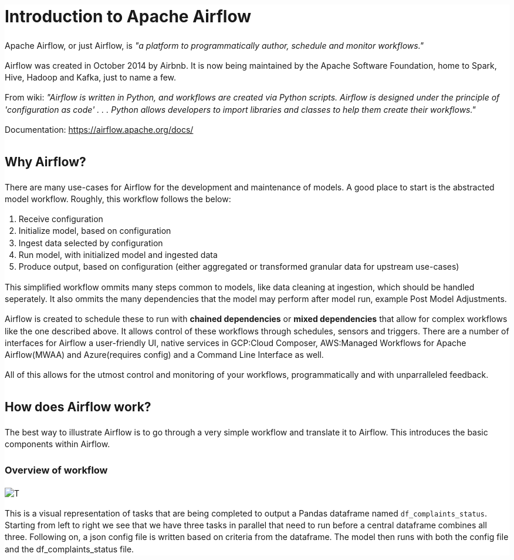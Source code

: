 # __Introduction to Apache Airflow__

Apache Airflow, or just Airflow, is _"a platform to programmatically author, schedule and monitor workflows."_

Airflow was created in October 2014 by Airbnb. It is now being maintained by the Apache Software Foundation, home to Spark, Hive, Hadoop and Kafka, just to name a few.

From wiki: _"Airflow is written in Python, and workflows are created via Python scripts. Airflow is designed under the principle of 'configuration as code' . . . Python allows developers to import libraries and classes to help them create their workflows."_

Documentation: https://airflow.apache.org/docs/

## __Why Airflow?__

There are many use-cases for Airflow for the development and maintenance of models. A good place to start is the abstracted model workflow. Roughly, this workflow follows the below:

1. Receive configuration
2. Initialize model, based on configuration
3. Ingest data selected by configuration
4. Run model, with initialized model and ingested data
5. Produce output, based on configuration (either aggregated or transformed granular data for upstream use-cases)

This simplified workflow ommits many steps common to models, like data cleaning at ingestion, which should be handled seperately. It also ommits the many dependencies that the model may perform after model run, example Post Model Adjustments.

Airflow is created to schedule these to run with __chained dependencies__ or __mixed dependencies__ that allow for complex workflows like the one described above. It allows control of these workflows through schedules, sensors and triggers. There are a number of interfaces for Airflow a user-friendly UI, native services in GCP:Cloud Composer, AWS:Managed Workflows for Apache Airflow(MWAA) and Azure(requires config) and a Command Line Interface as well.

All of this allows for the utmost control and monitoring of your workflows, programmatically and with unparralleled feedback.

## __How does Airflow work?__

The best way to illustrate Airflow is to go through a very simple workflow and translate it to Airflow. This introduces the basic components within Airflow. 

### __Overview of workflow__

![T](../images/IMG1_SampleRawWorkflow.JPG)

This is a visual representation of tasks that are being completed to output a Pandas dataframe named `df_complaints_status`. Starting from left to right we see that we have three tasks in parallel that need to run before a central dataframe combines all three. Following on, a json config file is written based on criteria from the dataframe. The model then runs with both the config file and the df_complaints_status file.
